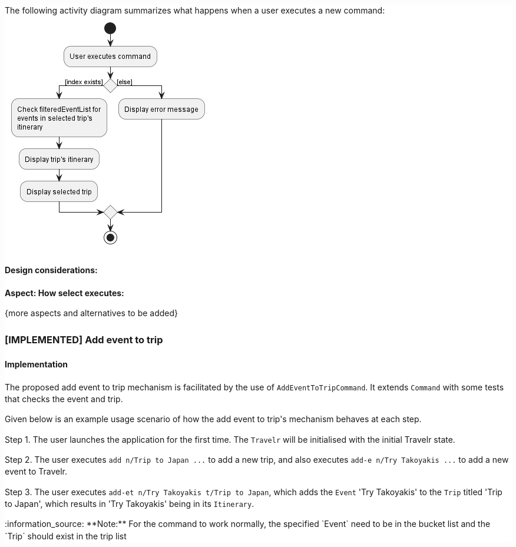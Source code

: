 The following activity diagram summarizes what happens when a user executes a new command:
![SelectActivityDiagram](images/SelectActivityDiagram.png)

#### Design considerations:

**Aspect: How select executes:**

{more aspects and alternatives to be added}

### \[IMPLEMENTED\] Add event to trip

#### Implementation
The proposed add event to trip mechanism is facilitated by the use of `AddEventToTripCommand`.
It extends `Command` with some tests that checks the event and trip. 

Given below is an example usage scenario of how the add event to trip's mechanism behaves at each step.

Step 1. The user launches the application for the first time. The `Travelr` will be initialised with the
initial Travelr state.

Step 2. The user executes `add n/Trip to Japan ...` to add a new trip, and also executes `add-e n/Try Takoyakis ...`
to add a new event to Travelr.

Step 3. The user executes `add-et n/Try Takoyakis t/Trip to Japan`, which adds the `Event` 'Try Takoyakis' to the `Trip` titled 'Trip to Japan', which results in 'Try Takoyakis'
being in its `Itinerary`.

<div markdown="span" class="alert alert-info">:information_source: **Note:** For the command to work normally, the specified `Event` need to be in the bucket list and the `Trip` should exist in the trip list
